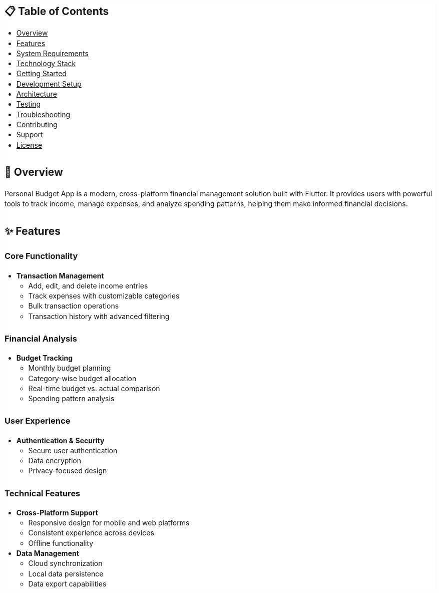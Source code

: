</div>

## 📋 Table of Contents
- [Overview](#overview)
- [Features](#features)
- [System Requirements](#system-requirements)
- [Technology Stack](#technology-stack)
- [Getting Started](#getting-started)
- [Development Setup](#development-setup)
- [Architecture](#architecture)
- [Testing](#testing)
- [Troubleshooting](#troubleshooting)
- [Contributing](#contributing)
- [Support](#support)
- [License](#license)

## 🎯 Overview

Personal Budget App is a modern, cross-platform financial management solution built with Flutter. It provides users with powerful tools to track income, manage expenses, and analyze spending patterns, helping them make informed financial decisions.

## ✨ Features

### Core Functionality
- **Transaction Management**
  - Add, edit, and delete income entries
  - Track expenses with customizable categories
  - Bulk transaction operations
  - Transaction history with advanced filtering

### Financial Analysis
- **Budget Tracking**
  - Monthly budget planning
  - Category-wise budget allocation
  - Real-time budget vs. actual comparison
  - Spending pattern analysis

### User Experience
- **Authentication & Security**
  - Secure user authentication
  - Data encryption
  - Privacy-focused design

### Technical Features
- **Cross-Platform Support**
  - Responsive design for mobile and web platforms
  - Consistent experience across devices
  - Offline functionality
- **Data Management**
  - Cloud synchronization
  - Local data persistence
  - Data export capabilities
